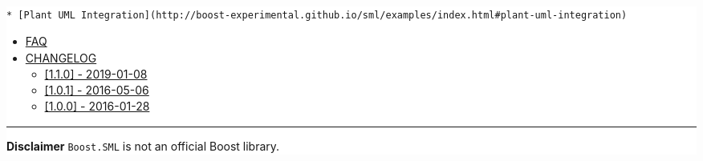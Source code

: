     * [Plant UML Integration](http://boost-experimental.github.io/sml/examples/index.html#plant-uml-integration)
* [FAQ](http://boost-experimental.github.io/sml/faq/index.html)
* [CHANGELOG](http://boost-experimental.github.io/sml/CHANGELOG/index.html)
    * [ [1.1.0] - 2019-01-08](http://boost-experimental.github.io/sml/CHANGELOG/index.html#-110-2019-01-08)
    * [ [1.0.1] - 2016-05-06](http://boost-experimental.github.io/sml/CHANGELOG/index.html#-101-2016-05-06)
    * [[1.0.0] - 2016-01-28](http://boost-experimental.github.io/sml/CHANGELOG/index.html#100-2016-01-28)

[](GENERATE_TOC_END)

---

**Disclaimer** `Boost.SML` is not an official Boost library.
